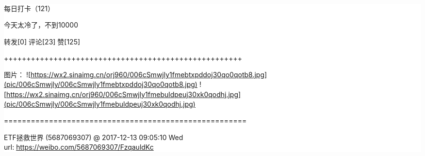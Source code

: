 每日打卡（121）

今天太冷了，不到10000 ​​​

转发[0]  评论[23]  赞[125] 

+++++++++++++++++++++++++++++++++++++++++++++++++++++

图片：
![https://wx2.sinaimg.cn/orj960/006cSmwjly1fmebtxpddoj30qo0qotb8.jpg](pic/006cSmwjly/006cSmwjly1fmebtxpddoj30qo0qotb8.jpg)
![https://wx2.sinaimg.cn/orj960/006cSmwjly1fmebuldpeuj30xk0qodhj.jpg](pic/006cSmwjly/006cSmwjly1fmebuldpeuj30xk0qodhj.jpg)

======================================================






ETF拯救世界 (5687069307) @
2017-12-13 09:05:10 Wed  
url: https://weibo.com/5687069307/FzqauldKc
